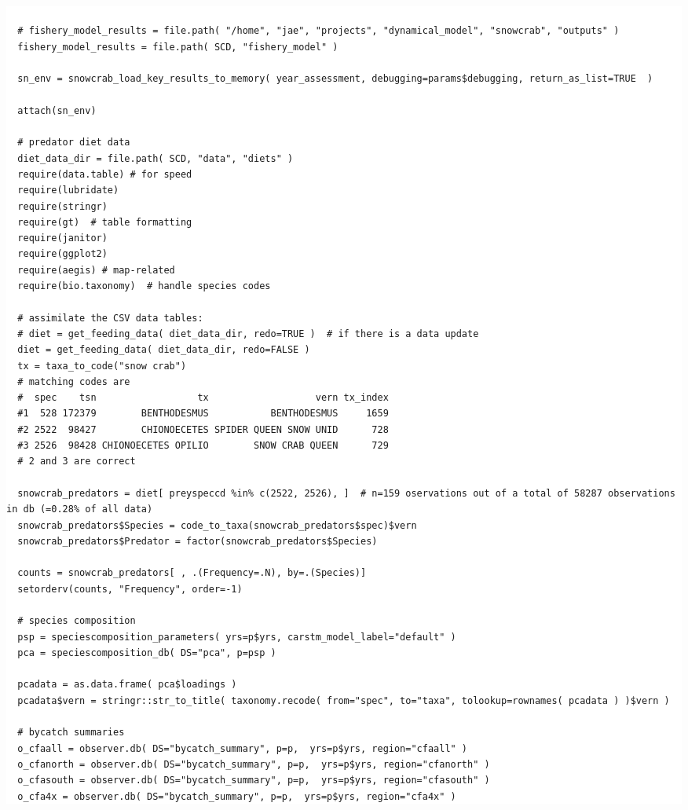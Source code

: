 ```{r setup, include=FALSE}
   
  # fishery_model_results = file.path( "/home", "jae", "projects", "dynamical_model", "snowcrab", "outputs" )
  fishery_model_results = file.path( SCD, "fishery_model" )

  sn_env = snowcrab_load_key_results_to_memory( year_assessment, debugging=params$debugging, return_as_list=TRUE  ) 

  attach(sn_env)

  # predator diet data
  diet_data_dir = file.path( SCD, "data", "diets" )
  require(data.table) # for speed
  require(lubridate)
  require(stringr) 
  require(gt)  # table formatting
  require(janitor)
  require(ggplot2)
  require(aegis) # map-related 
  require(bio.taxonomy)  # handle species codes

  # assimilate the CSV data tables:
  # diet = get_feeding_data( diet_data_dir, redo=TRUE )  # if there is a data update
  diet = get_feeding_data( diet_data_dir, redo=FALSE )
  tx = taxa_to_code("snow crab")  
  # matching codes are 
  #  spec    tsn                  tx                   vern tx_index
  #1  528 172379        BENTHODESMUS           BENTHODESMUS     1659
  #2 2522  98427        CHIONOECETES SPIDER QUEEN SNOW UNID      728
  #3 2526  98428 CHIONOECETES OPILIO        SNOW CRAB QUEEN      729
  # 2 and 3 are correct

  snowcrab_predators = diet[ preyspeccd %in% c(2522, 2526), ]  # n=159 oservations out of a total of 58287 observations in db (=0.28% of all data)
  snowcrab_predators$Species = code_to_taxa(snowcrab_predators$spec)$vern
  snowcrab_predators$Predator = factor(snowcrab_predators$Species)
  
  counts = snowcrab_predators[ , .(Frequency=.N), by=.(Species)]
  setorderv(counts, "Frequency", order=-1)
  
  # species composition
  psp = speciescomposition_parameters( yrs=p$yrs, carstm_model_label="default" )
  pca = speciescomposition_db( DS="pca", p=psp )  

  pcadata = as.data.frame( pca$loadings )
  pcadata$vern = stringr::str_to_title( taxonomy.recode( from="spec", to="taxa", tolookup=rownames( pcadata ) )$vern )

  # bycatch summaries
  o_cfaall = observer.db( DS="bycatch_summary", p=p,  yrs=p$yrs, region="cfaall" )
  o_cfanorth = observer.db( DS="bycatch_summary", p=p,  yrs=p$yrs, region="cfanorth" )   
  o_cfasouth = observer.db( DS="bycatch_summary", p=p,  yrs=p$yrs, region="cfasouth" )   
  o_cfa4x = observer.db( DS="bycatch_summary", p=p,  yrs=p$yrs, region="cfa4x" )   

```
  